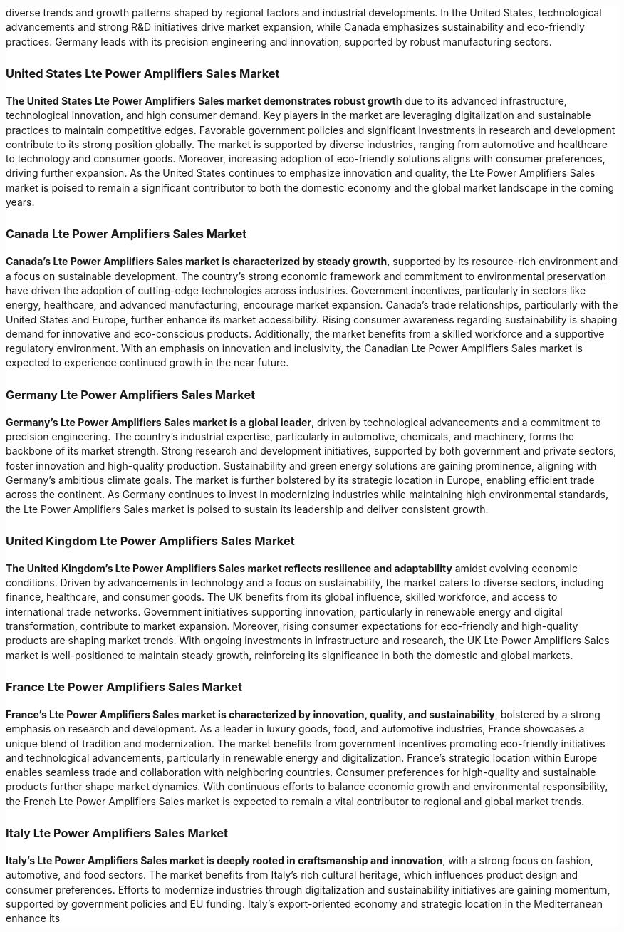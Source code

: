 diverse trends and growth patterns shaped by regional factors and industrial developments. In the United States, technological advancements and strong R&amp;D initiatives drive market expansion, while Canada emphasizes sustainability and eco-friendly practices. Germany leads with its precision engineering and innovation, supported by robust manufacturing sectors.</span></em></p></blockquote><h3><strong>United States Lte Power Amplifiers Sales Market</strong></h3><p><strong>The United States Lte Power Amplifiers Sales market demonstrates robust growth</strong> due to its advanced infrastructure, technological innovation, and high consumer demand. Key players in the market are leveraging digitalization and sustainable practices to maintain competitive edges. Favorable government policies and significant investments in research and development contribute to its strong position globally. The market is supported by diverse industries, ranging from automotive and healthcare to technology and consumer goods. Moreover, increasing adoption of eco-friendly solutions aligns with consumer preferences, driving further expansion. As the United States continues to emphasize innovation and quality, the Lte Power Amplifiers Sales market is poised to remain a significant contributor to both the domestic economy and the global market landscape in the coming years.</p><h3><strong>Canada Lte Power Amplifiers Sales Market</strong></h3><p><strong>Canada&rsquo;s Lte Power Amplifiers Sales market is characterized by steady growth</strong>, supported by its resource-rich environment and a focus on sustainable development. The country&rsquo;s strong economic framework and commitment to environmental preservation have driven the adoption of cutting-edge technologies across industries. Government incentives, particularly in sectors like energy, healthcare, and advanced manufacturing, encourage market expansion. Canada&rsquo;s trade relationships, particularly with the United States and Europe, further enhance its market accessibility. Rising consumer awareness regarding sustainability is shaping demand for innovative and eco-conscious products. Additionally, the market benefits from a skilled workforce and a supportive regulatory environment. With an emphasis on innovation and inclusivity, the Canadian Lte Power Amplifiers Sales market is expected to experience continued growth in the near future.</p><h3><strong>Germany Lte Power Amplifiers Sales Market</strong></h3><p><strong>Germany&rsquo;s Lte Power Amplifiers Sales market is a global leader</strong>, driven by technological advancements and a commitment to precision engineering. The country&rsquo;s industrial expertise, particularly in automotive, chemicals, and machinery, forms the backbone of its market strength. Strong research and development initiatives, supported by both government and private sectors, foster innovation and high-quality production. Sustainability and green energy solutions are gaining prominence, aligning with Germany&rsquo;s ambitious climate goals. The market is further bolstered by its strategic location in Europe, enabling efficient trade across the continent. As Germany continues to invest in modernizing industries while maintaining high environmental standards, the Lte Power Amplifiers Sales market is poised to sustain its leadership and deliver consistent growth.</p><h3><strong>United Kingdom Lte Power Amplifiers Sales Market</strong></h3><p><strong>The United Kingdom&rsquo;s Lte Power Amplifiers Sales market reflects resilience and adaptability</strong> amidst evolving economic conditions. Driven by advancements in technology and a focus on sustainability, the market caters to diverse sectors, including finance, healthcare, and consumer goods. The UK benefits from its global influence, skilled workforce, and access to international trade networks. Government initiatives supporting innovation, particularly in renewable energy and digital transformation, contribute to market expansion. Moreover, rising consumer expectations for eco-friendly and high-quality products are shaping market trends. With ongoing investments in infrastructure and research, the UK Lte Power Amplifiers Sales market is well-positioned to maintain steady growth, reinforcing its significance in both the domestic and global markets.</p><h3><strong>France Lte Power Amplifiers Sales Market</strong></h3><p><strong>France&rsquo;s Lte Power Amplifiers Sales market is characterized by innovation, quality, and sustainability</strong>, bolstered by a strong emphasis on research and development. As a leader in luxury goods, food, and automotive industries, France showcases a unique blend of tradition and modernization. The market benefits from government incentives promoting eco-friendly initiatives and technological advancements, particularly in renewable energy and digitalization. France&rsquo;s strategic location within Europe enables seamless trade and collaboration with neighboring countries. Consumer preferences for high-quality and sustainable products further shape market dynamics. With continuous efforts to balance economic growth and environmental responsibility, the French Lte Power Amplifiers Sales market is expected to remain a vital contributor to regional and global market trends.</p><h3><strong>Italy Lte Power Amplifiers Sales Market</strong></h3><p><strong>Italy&rsquo;s Lte Power Amplifiers Sales market is deeply rooted in craftsmanship and innovation</strong>, with a strong focus on fashion, automotive, and food sectors. The market benefits from Italy&rsquo;s rich cultural heritage, which influences product design and consumer preferences. Efforts to modernize industries through digitalization and sustainability initiatives are gaining momentum, supported by government policies and EU funding. Italy&rsquo;s export-oriented economy and strategic location in the Mediterranean enhance its